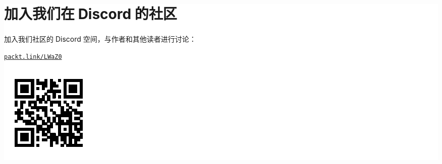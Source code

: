 # 加入我们在 Discord 的社区

加入我们社区的 Discord 空间，与作者和其他读者进行讨论：

[`packt.link/LWaZ0`](https://packt.link/LWaZ0)

![](img/QR_Code50046724-1955875156.png)
